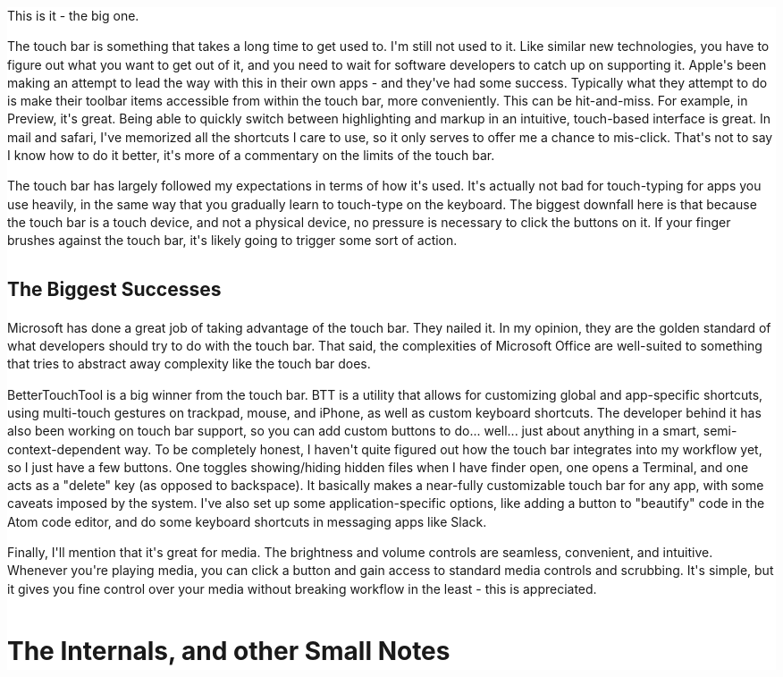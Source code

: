 This is it - the big one.

The touch bar is something that takes a long time to get used to. I'm still not
used to it. Like similar new technologies, you have to figure out what you want
to get out of it, and you need to wait for software developers to catch up on
supporting it. Apple's been making an attempt to lead the way with this in their
own apps - and they've had some success. Typically what they attempt to do is
make their toolbar items accessible from within the touch bar, more
conveniently. This can be hit-and-miss. For example, in Preview, it's great.
Being able to quickly switch between highlighting and markup in an intuitive,
touch-based interface is great. In mail and safari, I've memorized all the
shortcuts I care to use, so it only serves to offer me a chance to mis-click.
That's not to say I know how to do it better, it's more of a commentary on the
limits of the touch bar.

The touch bar has largely followed my expectations in terms of how it's used.
It's actually not bad for touch-typing for apps you use heavily, in the same
way that you gradually learn to touch-type on the keyboard. The biggest
downfall here is that because the touch bar is a touch device, and not a
physical device, no pressure is necessary to click the buttons on it. If your
finger brushes against the touch bar, it's likely going to trigger some sort
of action.

## The Biggest Successes

Microsoft has done a great job of taking advantage of the touch bar. They nailed
it. In my opinion, they are the golden standard of what developers should try
to do with the touch bar. That said, the complexities of Microsoft Office are
well-suited to something that tries to abstract away complexity like the touch
bar does.

BetterTouchTool is a big winner from the touch bar. BTT is a utility that allows
for customizing global and app-specific shortcuts, using multi-touch gestures
on trackpad, mouse, and iPhone, as well as custom keyboard shortcuts. The
developer behind it has also been working on touch bar support, so you can add
custom buttons to do... well... just about anything in a smart,
semi-context-dependent way. To be completely honest, I haven't quite figured
out how the touch bar integrates into my workflow yet, so I just have a few
buttons. One toggles showing/hiding hidden files when I have finder open, one
opens a Terminal, and one acts as a "delete" key (as opposed to backspace).
It basically makes a near-fully customizable touch bar for any app, with some
caveats imposed by the system. I've also set up some application-specific
options, like adding a button to "beautify" code in the Atom code editor, and
do some keyboard shortcuts in messaging apps like Slack.

Finally, I'll mention that it's great for media. The brightness and volume
controls are seamless, convenient, and intuitive. Whenever you're playing media,
you can click a button and gain access to standard media controls and scrubbing.
It's simple, but it gives you fine control over your media without breaking
workflow in the least - this is appreciated.

# The Internals, and other Small Notes
